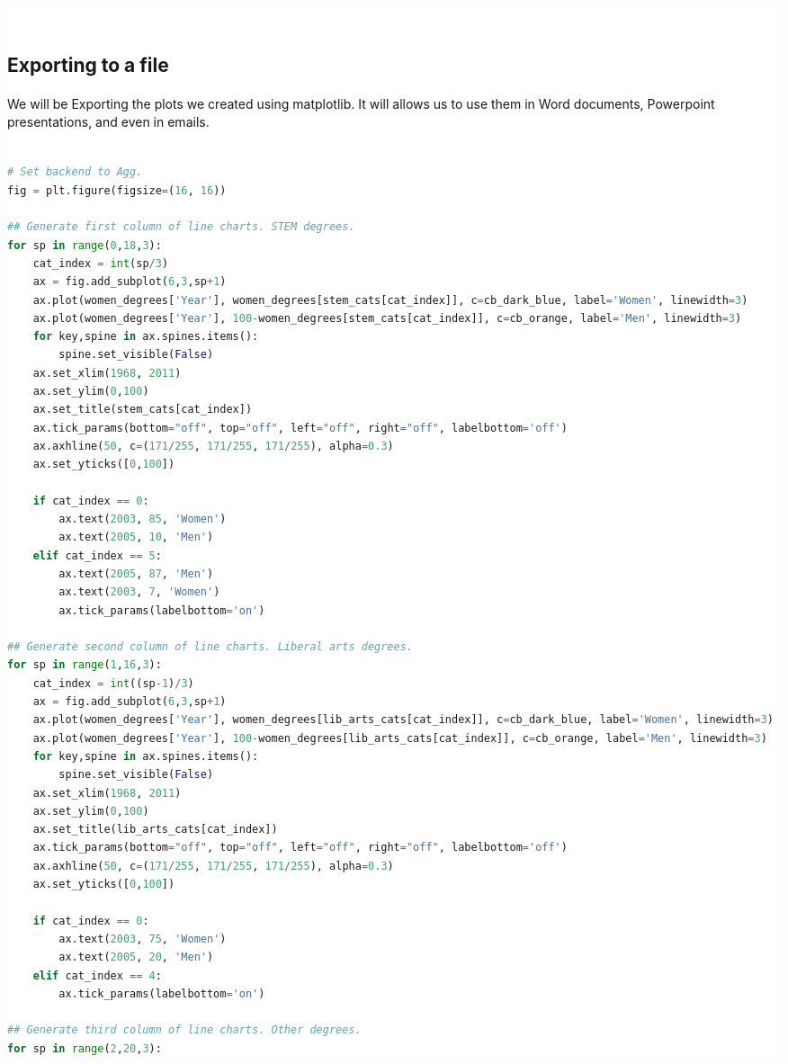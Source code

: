 
<img src="{{ site.url }}{{ site.baseurl }}/images/2019-02-26/output_15_0.png" alt="">


## Exporting to a file
We will be Exporting the plots we created using matplotlib. It will allows us to use them in Word documents, Powerpoint presentations, and even in emails.


```python

# Set backend to Agg.
fig = plt.figure(figsize=(16, 16))

## Generate first column of line charts. STEM degrees.
for sp in range(0,18,3):
    cat_index = int(sp/3)
    ax = fig.add_subplot(6,3,sp+1)
    ax.plot(women_degrees['Year'], women_degrees[stem_cats[cat_index]], c=cb_dark_blue, label='Women', linewidth=3)
    ax.plot(women_degrees['Year'], 100-women_degrees[stem_cats[cat_index]], c=cb_orange, label='Men', linewidth=3)
    for key,spine in ax.spines.items():
        spine.set_visible(False)
    ax.set_xlim(1968, 2011)
    ax.set_ylim(0,100)
    ax.set_title(stem_cats[cat_index])
    ax.tick_params(bottom="off", top="off", left="off", right="off", labelbottom='off')
    ax.axhline(50, c=(171/255, 171/255, 171/255), alpha=0.3)
    ax.set_yticks([0,100])
    
    if cat_index == 0:
        ax.text(2003, 85, 'Women')
        ax.text(2005, 10, 'Men')
    elif cat_index == 5:
        ax.text(2005, 87, 'Men')
        ax.text(2003, 7, 'Women')
        ax.tick_params(labelbottom='on')

## Generate second column of line charts. Liberal arts degrees.
for sp in range(1,16,3):
    cat_index = int((sp-1)/3)
    ax = fig.add_subplot(6,3,sp+1)
    ax.plot(women_degrees['Year'], women_degrees[lib_arts_cats[cat_index]], c=cb_dark_blue, label='Women', linewidth=3)
    ax.plot(women_degrees['Year'], 100-women_degrees[lib_arts_cats[cat_index]], c=cb_orange, label='Men', linewidth=3)
    for key,spine in ax.spines.items():
        spine.set_visible(False)
    ax.set_xlim(1968, 2011)
    ax.set_ylim(0,100)
    ax.set_title(lib_arts_cats[cat_index])
    ax.tick_params(bottom="off", top="off", left="off", right="off", labelbottom='off')
    ax.axhline(50, c=(171/255, 171/255, 171/255), alpha=0.3)
    ax.set_yticks([0,100])
    
    if cat_index == 0:
        ax.text(2003, 75, 'Women')
        ax.text(2005, 20, 'Men')
    elif cat_index == 4:
        ax.tick_params(labelbottom='on')

## Generate third column of line charts. Other degrees.
for sp in range(2,20,3):
```